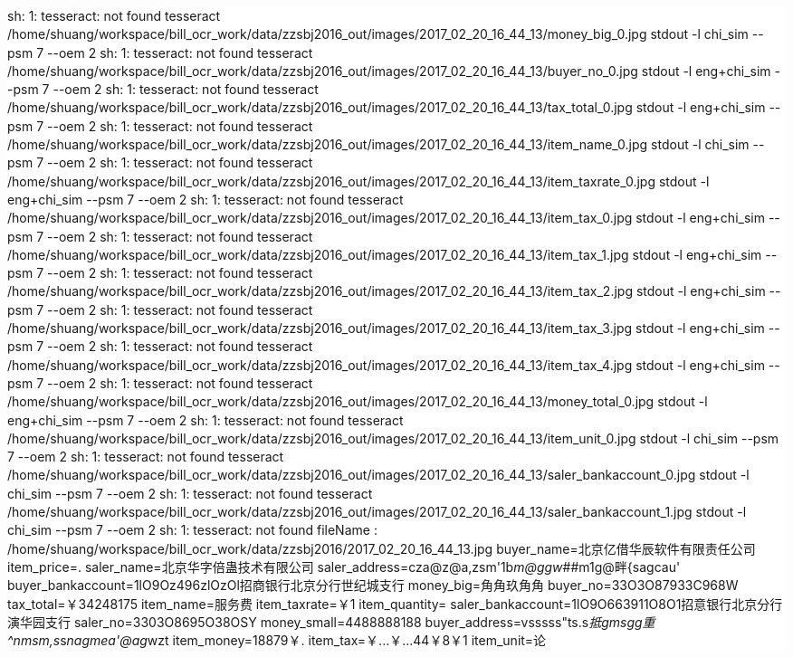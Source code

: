 sh: 1: tesseract: not found
tesseract /home/shuang/workspace/bill_ocr_work/data/zzsbj2016_out/images/2017_02_20_16_44_13/money_big_0.jpg stdout -l chi_sim  --psm 7 --oem 2
sh: 1: tesseract: not found
tesseract /home/shuang/workspace/bill_ocr_work/data/zzsbj2016_out/images/2017_02_20_16_44_13/buyer_no_0.jpg stdout -l eng+chi_sim  --psm 7 --oem 2
sh: 1: tesseract: not found
tesseract /home/shuang/workspace/bill_ocr_work/data/zzsbj2016_out/images/2017_02_20_16_44_13/tax_total_0.jpg stdout -l eng+chi_sim  --psm 7 --oem 2
sh: 1: tesseract: not found
tesseract /home/shuang/workspace/bill_ocr_work/data/zzsbj2016_out/images/2017_02_20_16_44_13/item_name_0.jpg stdout -l chi_sim  --psm 7 --oem 2
sh: 1: tesseract: not found
tesseract /home/shuang/workspace/bill_ocr_work/data/zzsbj2016_out/images/2017_02_20_16_44_13/item_taxrate_0.jpg stdout -l eng+chi_sim  --psm 7 --oem 2
sh: 1: tesseract: not found
tesseract /home/shuang/workspace/bill_ocr_work/data/zzsbj2016_out/images/2017_02_20_16_44_13/item_tax_0.jpg stdout -l eng+chi_sim  --psm 7 --oem 2
sh: 1: tesseract: not found
tesseract /home/shuang/workspace/bill_ocr_work/data/zzsbj2016_out/images/2017_02_20_16_44_13/item_tax_1.jpg stdout -l eng+chi_sim  --psm 7 --oem 2
sh: 1: tesseract: not found
tesseract /home/shuang/workspace/bill_ocr_work/data/zzsbj2016_out/images/2017_02_20_16_44_13/item_tax_2.jpg stdout -l eng+chi_sim  --psm 7 --oem 2
sh: 1: tesseract: not found
tesseract /home/shuang/workspace/bill_ocr_work/data/zzsbj2016_out/images/2017_02_20_16_44_13/item_tax_3.jpg stdout -l eng+chi_sim  --psm 7 --oem 2
sh: 1: tesseract: not found
tesseract /home/shuang/workspace/bill_ocr_work/data/zzsbj2016_out/images/2017_02_20_16_44_13/item_tax_4.jpg stdout -l eng+chi_sim  --psm 7 --oem 2
sh: 1: tesseract: not found
tesseract /home/shuang/workspace/bill_ocr_work/data/zzsbj2016_out/images/2017_02_20_16_44_13/money_total_0.jpg stdout -l eng+chi_sim  --psm 7 --oem 2
sh: 1: tesseract: not found
tesseract /home/shuang/workspace/bill_ocr_work/data/zzsbj2016_out/images/2017_02_20_16_44_13/item_unit_0.jpg stdout -l chi_sim  --psm 7 --oem 2
sh: 1: tesseract: not found
tesseract /home/shuang/workspace/bill_ocr_work/data/zzsbj2016_out/images/2017_02_20_16_44_13/saler_bankaccount_0.jpg stdout -l chi_sim  --psm 7 --oem 2
sh: 1: tesseract: not found
tesseract /home/shuang/workspace/bill_ocr_work/data/zzsbj2016_out/images/2017_02_20_16_44_13/saler_bankaccount_1.jpg stdout -l chi_sim  --psm 7 --oem 2
sh: 1: tesseract: not found
fileName : /home/shuang/workspace/bill_ocr_work/data/zzsbj2016/2017_02_20_16_44_13.jpg 
buyer_name=北京亿借华辰软件有限责任公司
item_price=.
saler_name=北京华字倍蛊技术有限公司
saler_address=cza@z@a,zsm'1b*m@ggw*##m1g@畔{sagcau'
buyer_bankaccount=1lO9Oz496zlOzOl招商银行北京分行世纪城支行
money_big=角角玖角角
buyer_no=33O3O87933C968W
tax_total=￥34248175
item_name=服务费
item_taxrate=￥1
item_quantity=
saler_bankaccount=1lO9O663911O8O1招意银行北京分行演华园支行
saler_no=3303O8695O38OSY
money_small=4488888188
buyer_address=vsssss"ts.s*抵gmsgg重^nmsm,s*s*nagmea'@ag*wzt
item_money=18879￥.
item_tax=￥...￥...44￥8￥1
item_unit=论
